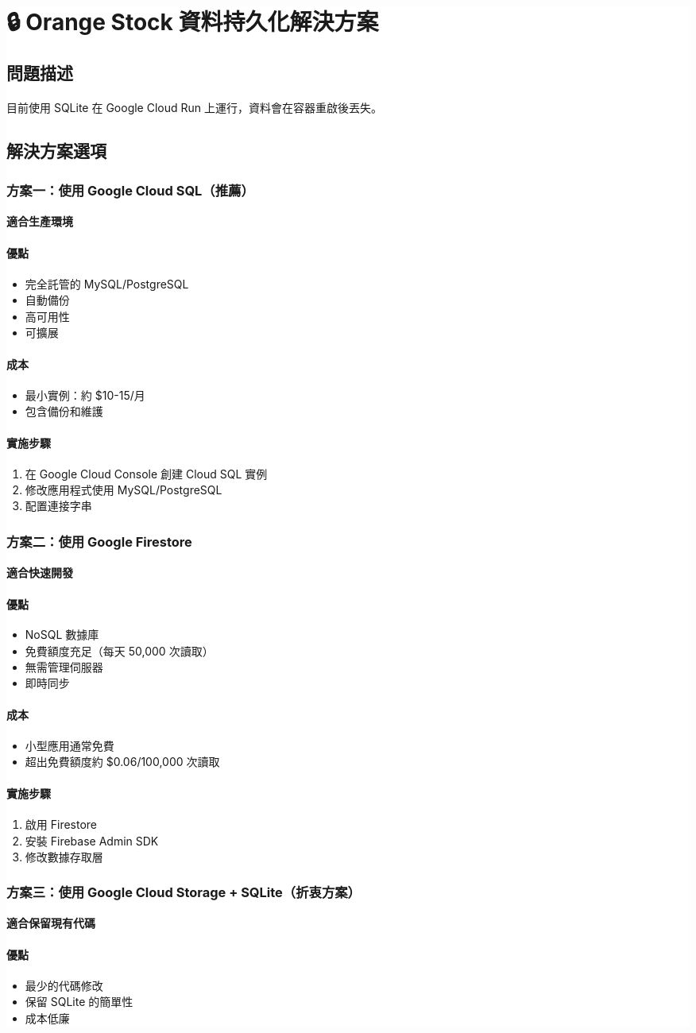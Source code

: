 # 🔒 Orange Stock 資料持久化解決方案

## 問題描述
目前使用 SQLite 在 Google Cloud Run 上運行，資料會在容器重啟後丟失。

## 解決方案選項

### 方案一：使用 Google Cloud SQL（推薦）
**適合生產環境**

#### 優點
- 完全託管的 MySQL/PostgreSQL
- 自動備份
- 高可用性
- 可擴展

#### 成本
- 最小實例：約 $10-15/月
- 包含備份和維護

#### 實施步驟
1. 在 Google Cloud Console 創建 Cloud SQL 實例
2. 修改應用程式使用 MySQL/PostgreSQL
3. 配置連接字串

### 方案二：使用 Google Firestore
**適合快速開發**

#### 優點
- NoSQL 數據庫
- 免費額度充足（每天 50,000 次讀取）
- 無需管理伺服器
- 即時同步

#### 成本
- 小型應用通常免費
- 超出免費額度約 $0.06/100,000 次讀取

#### 實施步驟
1. 啟用 Firestore
2. 安裝 Firebase Admin SDK
3. 修改數據存取層

### 方案三：使用 Google Cloud Storage + SQLite（折衷方案）
**適合保留現有代碼**

#### 優點
- 最少的代碼修改
- 保留 SQLite 的簡單性
- 成本低廉
